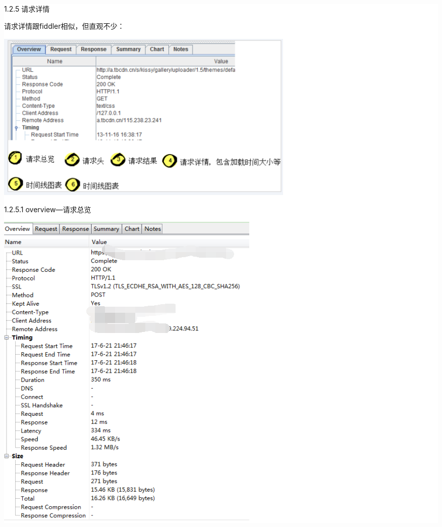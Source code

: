  

1.2.5 请求详情

请求详情跟fiddler相似，但直观不少：

 

![img](5337737-64cfbafcfd3b9013.png)

 

1.2.5.1 overview—请求总览

 

![img](5337737-39adc189cfc09133.png)

